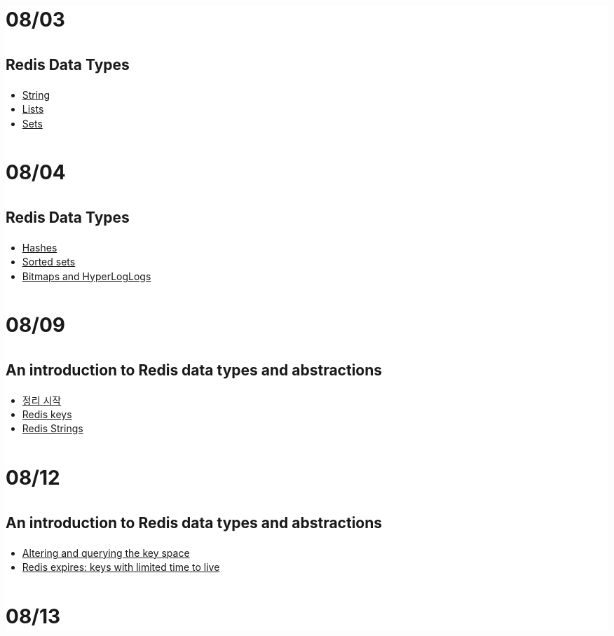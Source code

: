 # 08/03

## Redis Data Types

- [String](https://github.com/codehumane/what-i-learned/blob/master/document/redis-data-types.md#string)
- [Lists](https://github.com/codehumane/what-i-learned/blob/master/document/redis-data-types.md#lists)
- [Sets](https://github.com/codehumane/what-i-learned/blob/master/document/redis-data-types.md#sets)

# 08/04

## Redis Data Types

- [Hashes](https://github.com/codehumane/what-i-learned/blob/master/document/redis-data-types.md#hashes)
- [Sorted sets](https://github.com/codehumane/what-i-learned/blob/master/document/redis-data-types.md#sorted-sets)
- [Bitmaps and HyperLogLogs](https://github.com/codehumane/what-i-learned/blob/master/document/redis-data-types.md#bitmaps-and-hyperloglogs)

# 08/09

## An introduction to Redis data types and abstractions

- [정리 시작](https://github.com/codehumane/what-i-learned/blob/master/document/redis-intro-to-data-types-and-abstractions.md#an-introduction-to-redis-data-types-and-abstractions)
- [Redis keys](https://github.com/codehumane/what-i-learned/blob/master/document/redis-intro-to-data-types-and-abstractions.md#redis-keys)
- [Redis Strings](https://github.com/codehumane/what-i-learned/blob/master/document/redis-intro-to-data-types-and-abstractions.md#redis-strings)

# 08/12

## An introduction to Redis data types and abstractions

- [Altering and querying the key space](https://github.com/codehumane/what-i-learned/blob/master/document/redis-intro-to-data-types-and-abstractions.md#altering-and-querying-the-key-space)
- [Redis expires: keys with limited time to live](https://github.com/codehumane/what-i-learned/blob/master/document/redis-intro-to-data-types-and-abstractions.md#redis-expires-keys-with-limited-time-to-live)

# 08/13
